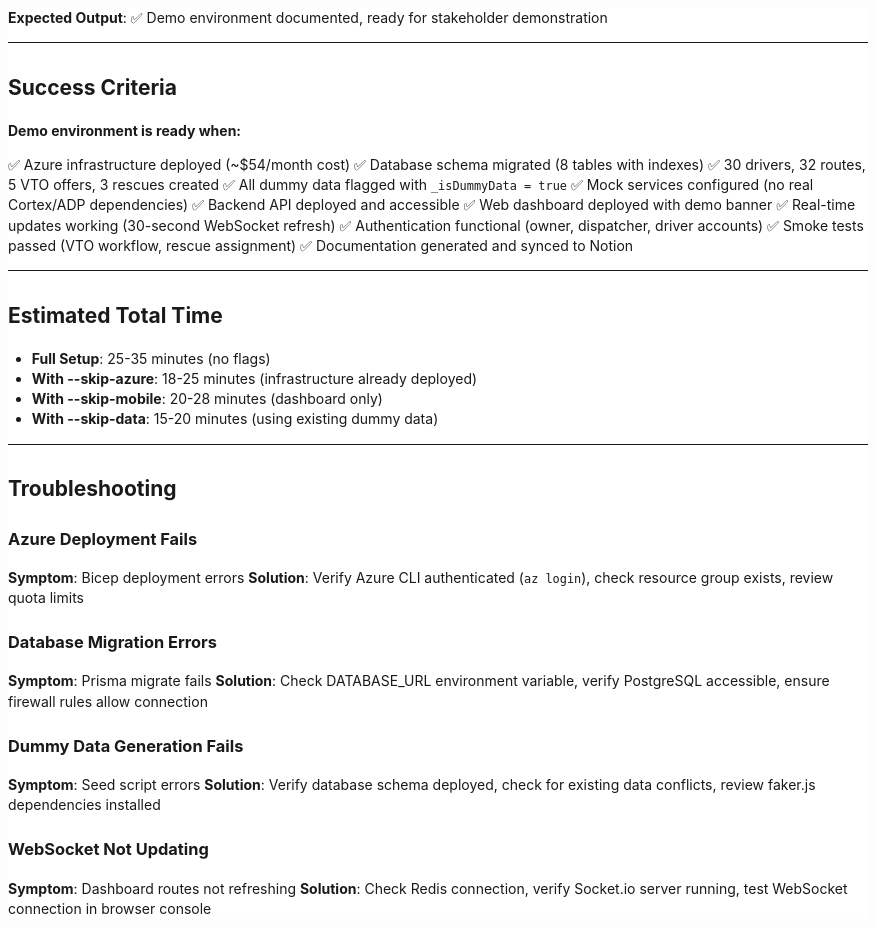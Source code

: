 **Expected Output**: ✅ Demo environment documented, ready for stakeholder demonstration

---

## Success Criteria

**Demo environment is ready when:**

✅ Azure infrastructure deployed (~$54/month cost)
✅ Database schema migrated (8 tables with indexes)
✅ 30 drivers, 32 routes, 5 VTO offers, 3 rescues created
✅ All dummy data flagged with `_isDummyData = true`
✅ Mock services configured (no real Cortex/ADP dependencies)
✅ Backend API deployed and accessible
✅ Web dashboard deployed with demo banner
✅ Real-time updates working (30-second WebSocket refresh)
✅ Authentication functional (owner, dispatcher, driver accounts)
✅ Smoke tests passed (VTO workflow, rescue assignment)
✅ Documentation generated and synced to Notion

---

## Estimated Total Time

- **Full Setup**: 25-35 minutes (no flags)
- **With --skip-azure**: 18-25 minutes (infrastructure already deployed)
- **With --skip-mobile**: 20-28 minutes (dashboard only)
- **With --skip-data**: 15-20 minutes (using existing dummy data)

---

## Troubleshooting

### Azure Deployment Fails
**Symptom**: Bicep deployment errors
**Solution**: Verify Azure CLI authenticated (`az login`), check resource group exists, review quota limits

### Database Migration Errors
**Symptom**: Prisma migrate fails
**Solution**: Check DATABASE_URL environment variable, verify PostgreSQL accessible, ensure firewall rules allow connection

### Dummy Data Generation Fails
**Symptom**: Seed script errors
**Solution**: Verify database schema deployed, check for existing data conflicts, review faker.js dependencies installed

### WebSocket Not Updating
**Symptom**: Dashboard routes not refreshing
**Solution**: Check Redis connection, verify Socket.io server running, test WebSocket connection in browser console
